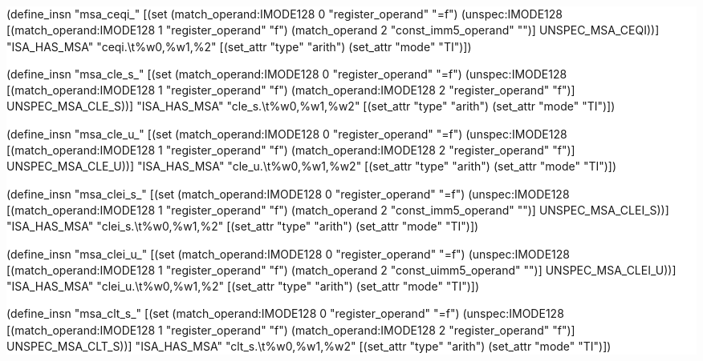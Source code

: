 (define_insn "msa_ceqi_<msafmt>"
  [(set (match_operand:IMODE128 0 "register_operand" "=f")
	(unspec:IMODE128 [(match_operand:IMODE128 1 "register_operand" "f")
			  (match_operand 2 "const_imm5_operand" "")]
			 UNSPEC_MSA_CEQI))]
  "ISA_HAS_MSA"
  "ceqi.<msafmt>\t%w0,%w1,%2"
  [(set_attr "type"	"arith")
   (set_attr "mode"	"TI")])

(define_insn "msa_cle_s_<msafmt>"
  [(set (match_operand:IMODE128 0 "register_operand" "=f")
	(unspec:IMODE128 [(match_operand:IMODE128 1 "register_operand" "f")
			  (match_operand:IMODE128 2 "register_operand" "f")]
			 UNSPEC_MSA_CLE_S))]
  "ISA_HAS_MSA"
  "cle_s.<msafmt>\t%w0,%w1,%w2"
  [(set_attr "type"	"arith")
   (set_attr "mode"	"TI")])

(define_insn "msa_cle_u_<msafmt>"
  [(set (match_operand:IMODE128 0 "register_operand" "=f")
	(unspec:IMODE128 [(match_operand:IMODE128 1 "register_operand" "f")
			  (match_operand:IMODE128 2 "register_operand" "f")]
			 UNSPEC_MSA_CLE_U))]
  "ISA_HAS_MSA"
  "cle_u.<msafmt>\t%w0,%w1,%w2"
  [(set_attr "type"	"arith")
   (set_attr "mode"	"TI")])

(define_insn "msa_clei_s_<msafmt>"
  [(set (match_operand:IMODE128 0 "register_operand" "=f")
	(unspec:IMODE128 [(match_operand:IMODE128 1 "register_operand" "f")
			  (match_operand 2 "const_imm5_operand" "")]
			 UNSPEC_MSA_CLEI_S))]
  "ISA_HAS_MSA"
  "clei_s.<msafmt>\t%w0,%w1,%2"
  [(set_attr "type"	"arith")
   (set_attr "mode"	"TI")])

(define_insn "msa_clei_u_<msafmt>"
  [(set (match_operand:IMODE128 0 "register_operand" "=f")
	(unspec:IMODE128 [(match_operand:IMODE128 1 "register_operand" "f")
			  (match_operand 2 "const_uimm5_operand" "")]
			 UNSPEC_MSA_CLEI_U))]
  "ISA_HAS_MSA"
  "clei_u.<msafmt>\t%w0,%w1,%2"
  [(set_attr "type"	"arith")
   (set_attr "mode"	"TI")])

(define_insn "msa_clt_s_<msafmt>"
  [(set (match_operand:IMODE128 0 "register_operand" "=f")
	(unspec:IMODE128 [(match_operand:IMODE128 1 "register_operand" "f")
			  (match_operand:IMODE128 2 "register_operand" "f")]
			 UNSPEC_MSA_CLT_S))]
  "ISA_HAS_MSA"
  "clt_s.<msafmt>\t%w0,%w1,%w2"
  [(set_attr "type"	"arith")
   (set_attr "mode"	"TI")])
